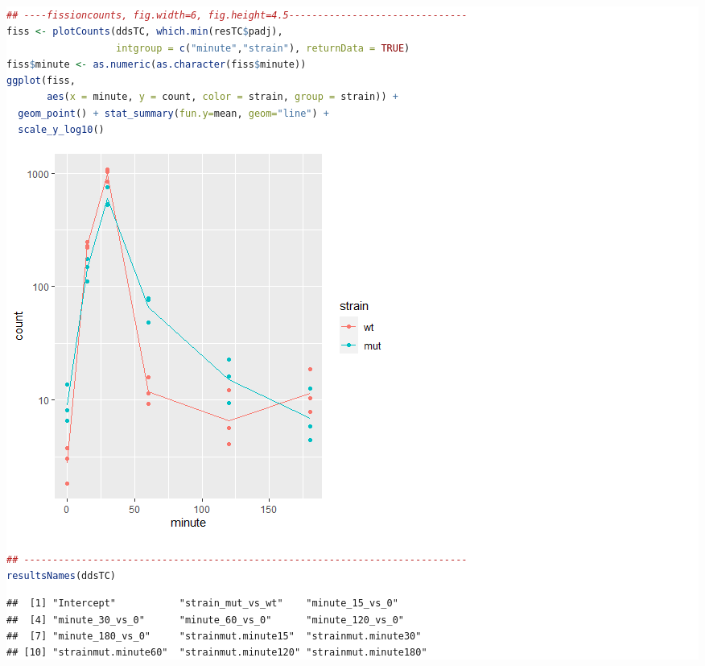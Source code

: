 ``` r
## ----fissioncounts, fig.width=6, fig.height=4.5-------------------------------
fiss <- plotCounts(ddsTC, which.min(resTC$padj), 
                   intgroup = c("minute","strain"), returnData = TRUE)
fiss$minute <- as.numeric(as.character(fiss$minute))
ggplot(fiss,
       aes(x = minute, y = count, color = strain, group = strain)) + 
  geom_point() + stat_summary(fun.y=mean, geom="line") +
  scale_y_log10()
```

![](RNASeq_pipeline_files/figure-gfm/unnamed-chunk-47-1.png)

``` r
## -----------------------------------------------------------------------------
resultsNames(ddsTC)
```

    ##  [1] "Intercept"           "strain_mut_vs_wt"    "minute_15_vs_0"     
    ##  [4] "minute_30_vs_0"      "minute_60_vs_0"      "minute_120_vs_0"    
    ##  [7] "minute_180_vs_0"     "strainmut.minute15"  "strainmut.minute30" 
    ## [10] "strainmut.minute60"  "strainmut.minute120" "strainmut.minute180"
